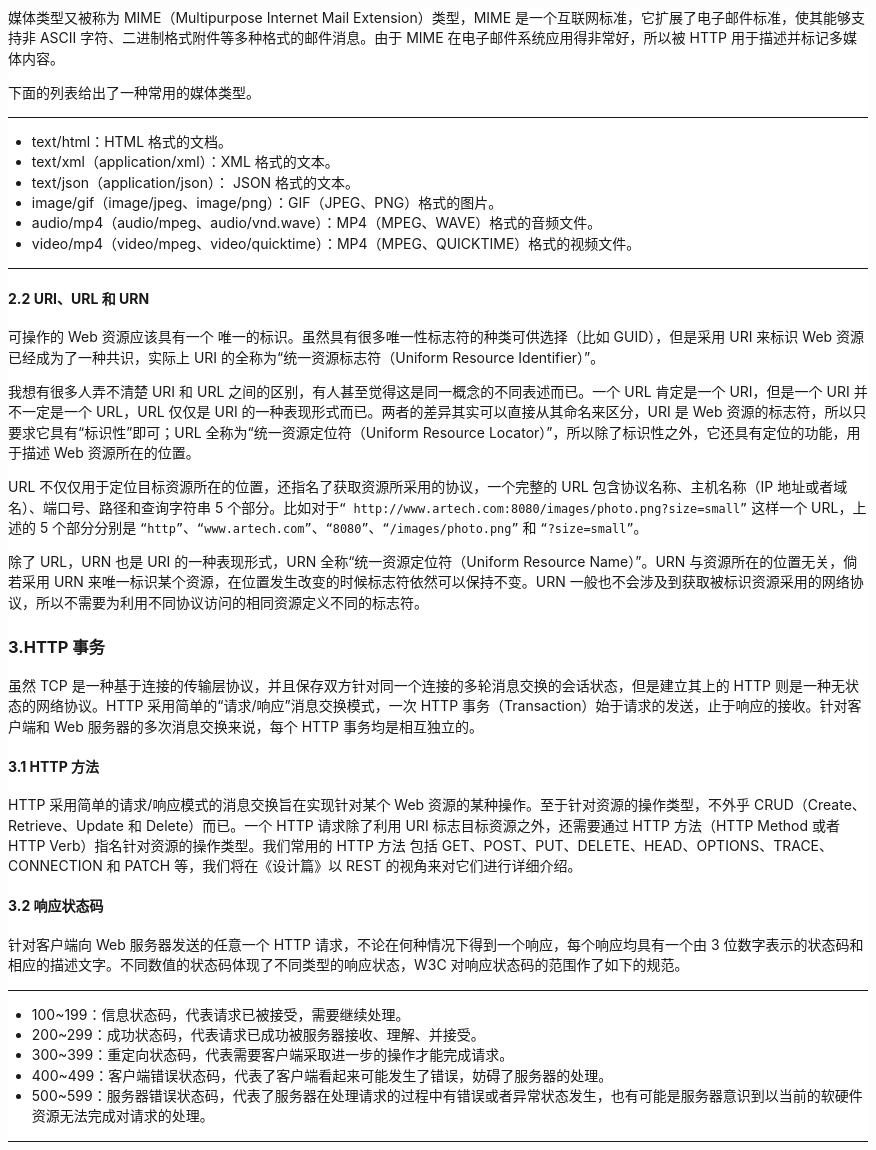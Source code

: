 媒体类型又被称为 MIME（Multipurpose Internet Mail Extension）类型，MIME 是一个互联网标准，它扩展了电子邮件标准，使其能够支持非 ASCII 字符、二进制格式附件等多种格式的邮件消息。由于 MIME 在电子邮件系统应用得非常好，所以被 HTTP 用于描述并标记多媒体内容。

下面的列表给出了一种常用的媒体类型。

---

- text/html：HTML 格式的文档。
- text/xml（application/xml）：XML 格式的文本。
- text/json（application/json）： JSON 格式的文本。
- image/gif（image/jpeg、image/png）：GIF（JPEG、PNG）格式的图片。
- audio/mp4（audio/mpeg、audio/vnd.wave）：MP4（MPEG、WAVE）格式的音频文件。
- video/mp4（video/mpeg、video/quicktime）：MP4（MPEG、QUICKTIME）格式的视频文件。

---

#### 2.2 URI、URL 和 URN

可操作的 Web 资源应该具有一个 唯一的标识。虽然具有很多唯一性标志符的种类可供选择（比如 GUID），但是采用 URI 来标识 Web 资源已经成为了一种共识，实际上 URI 的全称为“统一资源标志符（Uniform Resource Identifier）”。

我想有很多人弄不清楚 URI 和 URL 之间的区别，有人甚至觉得这是同一概念的不同表述而已。一个 URL 肯定是一个 URI，但是一个 URI 并不一定是一个 URL，URL 仅仅是 URI 的一种表现形式而已。两者的差异其实可以直接从其命名来区分，URI 是 Web 资源的标志符，所以只要求它具有“标识性”即可；URL 全称为“统一资源定位符（Uniform Resource Locator）”，所以除了标识性之外，它还具有定位的功能，用于描述 Web 资源所在的位置。

URL 不仅仅用于定位目标资源所在的位置，还指名了获取资源所采用的协议，一个完整的 URL 包含协议名称、主机名称（IP 地址或者域名）、端口号、路径和查询字符串 5 个部分。比如对于`“ http://www.artech.com:8080/images/photo.png?size=small”` 这样一个 URL，上述的 5 个部分分别是 `“http”`、`“www.artech.com”`、`“8080”`、`“/images/photo.png”` 和 `“?size=small”`。

除了 URL，URN 也是 URI 的一种表现形式，URN 全称“统一资源定位符（Uniform Resource Name）”。URN 与资源所在的位置无关，倘若采用 URN 来唯一标识某个资源，在位置发生改变的时候标志符依然可以保持不变。URN 一般也不会涉及到获取被标识资源采用的网络协议，所以不需要为利用不同协议访问的相同资源定义不同的标志符。

### 3.HTTP 事务

虽然 TCP 是一种基于连接的传输层协议，并且保存双方针对同一个连接的多轮消息交换的会话状态，但是建立其上的 HTTP 则是一种无状态的网络协议。HTTP 采用简单的“请求/响应”消息交换模式，一次 HTTP 事务（Transaction）始于请求的发送，止于响应的接收。针对客户端和 Web 服务器的多次消息交换来说，每个 HTTP 事务均是相互独立的。

#### 3.1 HTTP 方法

HTTP 采用简单的请求/响应模式的消息交换旨在实现针对某个 Web 资源的某种操作。至于针对资源的操作类型，不外乎 CRUD（Create、Retrieve、Update 和 Delete）而已。一个 HTTP 请求除了利用 URI 标志目标资源之外，还需要通过 HTTP 方法（HTTP Method 或者 HTTP Verb）指名针对资源的操作类型。我们常用的 HTTP 方法 包括 GET、POST、PUT、DELETE、HEAD、OPTIONS、TRACE、CONNECTION 和 PATCH 等，我们将在《设计篇》以 REST 的视角来对它们进行详细介绍。

#### 3.2 响应状态码

针对客户端向 Web 服务器发送的任意一个 HTTP 请求，不论在何种情况下得到一个响应，每个响应均具有一个由 3 位数字表示的状态码和相应的描述文字。不同数值的状态码体现了不同类型的响应状态，W3C 对响应状态码的范围作了如下的规范。

---

- 100~199：信息状态码，代表请求已被接受，需要继续处理。
- 200~299：成功状态码，代表请求已成功被服务器接收、理解、并接受。
- 300~399：重定向状态码，代表需要客户端采取进一步的操作才能完成请求。
- 400~499：客户端错误状态码，代表了客户端看起来可能发生了错误，妨碍了服务器的处理。
- 500~599：服务器错误状态码，代表了服务器在处理请求的过程中有错误或者异常状态发生，也有可能是服务器意识到以当前的软硬件资源无法完成对请求的处理。

---
